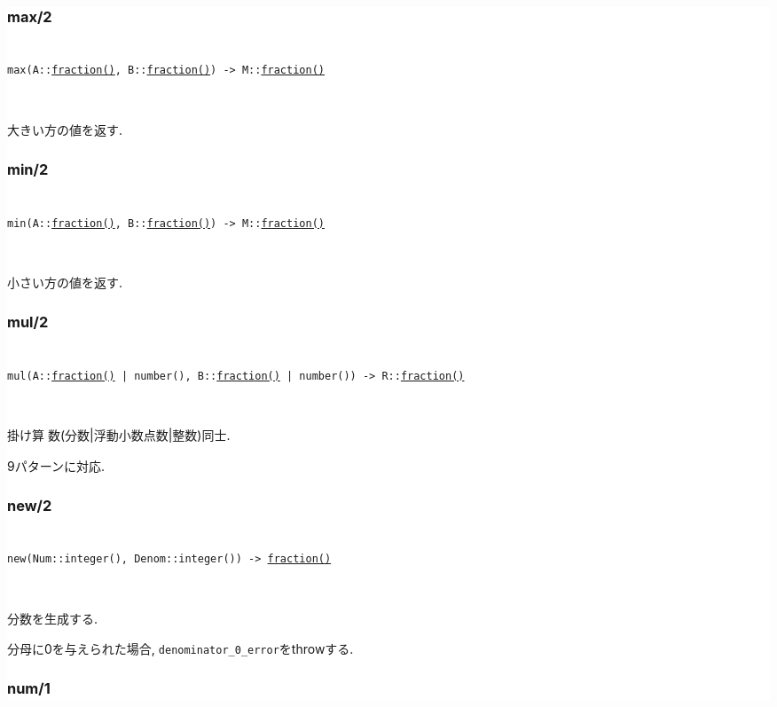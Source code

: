### max/2 ###


<pre><code>
max(A::<a href="#type-fraction">fraction()</a>, B::<a href="#type-fraction">fraction()</a>) -&gt; M::<a href="#type-fraction">fraction()</a>
</code></pre>
<br />

大きい方の値を返す.
<a name="min-2"></a>

### min/2 ###


<pre><code>
min(A::<a href="#type-fraction">fraction()</a>, B::<a href="#type-fraction">fraction()</a>) -&gt; M::<a href="#type-fraction">fraction()</a>
</code></pre>
<br />

小さい方の値を返す.
<a name="mul-2"></a>

### mul/2 ###


<pre><code>
mul(A::<a href="#type-fraction">fraction()</a> | number(), B::<a href="#type-fraction">fraction()</a> | number()) -&gt; R::<a href="#type-fraction">fraction()</a>
</code></pre>
<br />


掛け算 数(分数|浮動小数点数|整数)同士.


9パターンに対応.
<a name="new-2"></a>

### new/2 ###


<pre><code>
new(Num::integer(), Denom::integer()) -&gt; <a href="#type-fraction">fraction()</a>
</code></pre>
<br />


分数を生成する.


分母に0を与えられた場合, `denominator_0_error`をthrowする.
<a name="num-1"></a>

### num/1 ###

